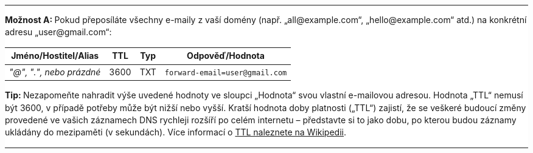</span>
</div>

---

<div class="alert my-3 alert-secondary">
<i class="fa fa-info-circle font-weight-bold"></i>
<strong class="font-weight-bold">
Možnost A:
</strong>
<span>
Pokud přeposíláte všechny e-maily z vaší domény (např. „all@example.com“, „hello@example.com“ atd.) na konkrétní adresu „user@gmail.com“:
</span>
</div>

<table class="table table-striped table-hover my-3">
<thead class="thead-dark">
<tr>
<th>Jméno/Hostitel/Alias</th>
<th class="text-center">TTL</th>
<th>Typ</th>
<th>Odpověď/Hodnota</th>
</tr>
</thead>
<tbody>
<tr>
<td><em>"@", ".", nebo prázdné</em></td>
<td class="text-center">3600</td>
<td class="notranslate">TXT</td>
<td>
<code>forward-email=user@gmail.com</code>
</td>
</tr>
</tbody>
</table>

<div class="alert my-3 alert-primary">
<i class="fa fa-info-circle font-weight-bold"></i>
<strong class="font-weight-bold">
Tip:
</strong>
<span>
Nezapomeňte nahradit výše uvedené hodnoty ve sloupci „Hodnota“ svou vlastní e-mailovou adresou. Hodnota „TTL“ nemusí být 3600, v případě potřeby může být nižší nebo vyšší. Kratší hodnota doby platnosti („TTL“) zajistí, že se veškeré budoucí změny provedené ve vašich záznamech DNS rychleji rozšíří po celém internetu – představte si to jako dobu, po kterou budou záznamy ukládány do mezipaměti (v sekundách). Více informací o <a href="https://en.wikipedia.org/wiki/Time_to_live#DNS_records" rel="noopener noreferrer" target="_blank" class="alert-link">TTL naleznete na Wikipedii</a>.
</span>
</div>

---
